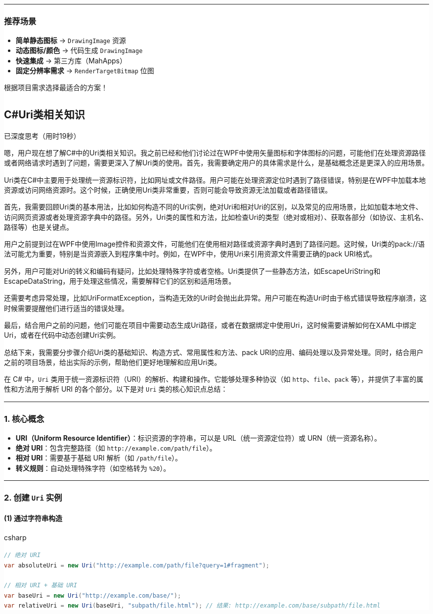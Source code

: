 ------

### **推荐场景**

- **简单静态图标** → `DrawingImage` 资源
- **动态图标/颜色** → 代码生成 `DrawingImage`
- **快速集成** → 第三方库（MahApps）
- **固定分辨率需求** → `RenderTargetBitmap` 位图

根据项目需求选择最适合的方案！

## C#Uri类相关知识

已深度思考（用时19秒）

嗯，用户现在想了解C#中的Uri类相关知识。我之前已经和他们讨论过在WPF中使用矢量图标和字体图标的问题，可能他们在处理资源路径或者网络请求时遇到了问题，需要更深入了解Uri类的使用。首先，我需要确定用户的具体需求是什么，是基础概念还是更深入的应用场景。

Uri类在C#中主要用于处理统一资源标识符，比如网址或文件路径。用户可能在处理资源定位时遇到了路径错误，特别是在WPF中加载本地资源或访问网络资源时。这个时候，正确使用Uri类非常重要，否则可能会导致资源无法加载或者路径错误。

首先，我需要回顾Uri类的基本用法，比如如何构造不同的Uri实例，绝对Uri和相对Uri的区别，以及常见的应用场景，比如加载本地文件、访问网页资源或者处理资源字典中的路径。另外，Uri类的属性和方法，比如检查Uri的类型（绝对或相对）、获取各部分（如协议、主机名、路径等）也是关键点。

用户之前提到过在WPF中使用Image控件和资源文件，可能他们在使用相对路径或资源字典时遇到了路径问题。这时候，Uri类的pack://语法可能尤为重要，特别是当资源嵌入到程序集中时。例如，在WPF中，使用Uri来引用资源文件需要正确的pack URI格式。

另外，用户可能对Uri的转义和编码有疑问，比如处理特殊字符或者空格。Uri类提供了一些静态方法，如EscapeUriString和EscapeDataString，用于处理这些情况，需要解释它们的区别和适用场景。

还需要考虑异常处理，比如UriFormatException，当构造无效的Uri时会抛出此异常。用户可能在构造Uri时由于格式错误导致程序崩溃，这时候需要提醒他们进行适当的错误处理。

最后，结合用户之前的问题，他们可能在项目中需要动态生成Uri路径，或者在数据绑定中使用Uri，这时候需要讲解如何在XAML中绑定Uri，或者在代码中动态创建Uri实例。

总结下来，我需要分步骤介绍Uri类的基础知识、构造方式、常用属性和方法、pack URI的应用、编码处理以及异常处理。同时，结合用户之前的项目场景，给出实际的示例，帮助他们更好地理解和应用Uri类。

在 C# 中，`Uri` 类用于统一资源标识符（URI）的解析、构建和操作。它能够处理多种协议（如 `http`、`file`、`pack` 等），并提供了丰富的属性和方法用于解析 URI 的各个部分。以下是对 `Uri` 类的核心知识点总结：

------

### **1. 核心概念**

- **URI（Uniform Resource Identifier）**：标识资源的字符串，可以是 URL（统一资源定位符）或 URN（统一资源名称）。
- **绝对 URI**：包含完整路径（如 `http://example.com/path/file`）。
- **相对 URI**：需要基于基础 URI 解析（如 `/path/file`）。
- **转义规则**：自动处理特殊字符（如空格转为 `%20`）。

------

### **2. 创建 `Uri` 实例**

#### **(1) 通过字符串构造**

csharp

```csharp
// 绝对 URI
var absoluteUri = new Uri("http://example.com/path/file?query=1#fragment");

// 相对 URI + 基础 URI
var baseUri = new Uri("http://example.com/base/");
var relativeUri = new Uri(baseUri, "subpath/file.html"); // 结果: http://example.com/base/subpath/file.html
```
